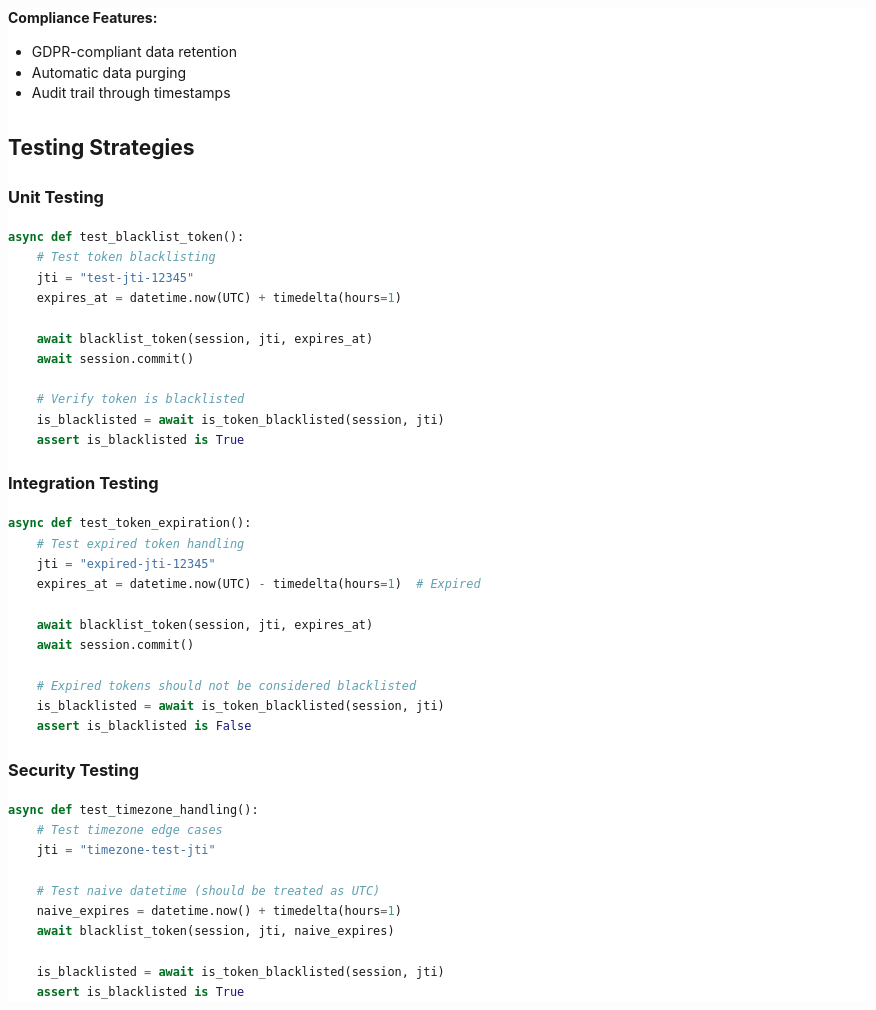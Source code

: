**Compliance Features:**
- GDPR-compliant data retention
- Automatic data purging
- Audit trail through timestamps

## Testing Strategies

### Unit Testing

```python
async def test_blacklist_token():
    # Test token blacklisting
    jti = "test-jti-12345"
    expires_at = datetime.now(UTC) + timedelta(hours=1)
    
    await blacklist_token(session, jti, expires_at)
    await session.commit()
    
    # Verify token is blacklisted
    is_blacklisted = await is_token_blacklisted(session, jti)
    assert is_blacklisted is True
```

### Integration Testing

```python
async def test_token_expiration():
    # Test expired token handling
    jti = "expired-jti-12345"
    expires_at = datetime.now(UTC) - timedelta(hours=1)  # Expired
    
    await blacklist_token(session, jti, expires_at)
    await session.commit()
    
    # Expired tokens should not be considered blacklisted
    is_blacklisted = await is_token_blacklisted(session, jti)
    assert is_blacklisted is False
```

### Security Testing

```python
async def test_timezone_handling():
    # Test timezone edge cases
    jti = "timezone-test-jti"
    
    # Test naive datetime (should be treated as UTC)
    naive_expires = datetime.now() + timedelta(hours=1)
    await blacklist_token(session, jti, naive_expires)
    
    is_blacklisted = await is_token_blacklisted(session, jti)
    assert is_blacklisted is True
```
